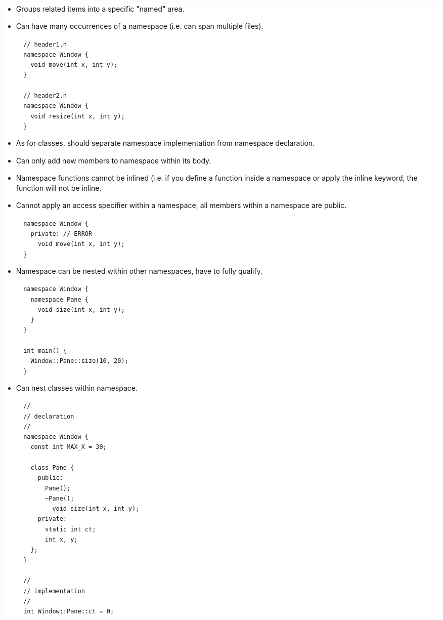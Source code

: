- Groups related items into a specific "named" area.
- Can have many occurrences of a namespace (i.e. can span multiple files).
        
        // header1.h
        namespace Window {
          void move(int x, int y);
        }

        // header2.h
        namespace Window {
          void resize(int x, int y);
        }

- As for classes, should separate namespace implementation from namespace declaration.
- Can only add new members to namespace within its body.
- Namespace functions cannot be inlined (i.e. if you define a function inside a namespace or apply the inline keyword, the function will not be inline.
- Cannot apply an access specifier within a namespace, all members within a namespace are public.

        namespace Window {
          private: // ERROR 
            void move(int x, int y);
        }

- Namespace can be nested within other namespaces, have to fully qualify.

        namespace Window {
          namespace Pane {
            void size(int x, int y);
          }
        }
        
        int main() {
          Window::Pane::size(10, 20);
        }

- Can nest classes within namespace.

        // 
        // declaration
        //
        namespace Window {
          const int MAX_X = 30;
        
          class Pane {
            public:
              Pane();
              ~Pane();
                void size(int x, int y);
            private:
              static int ct;
              int x, y;
          };
        }
        
        //
        // implementation
        //
        int Window::Pane::ct = 0;
        